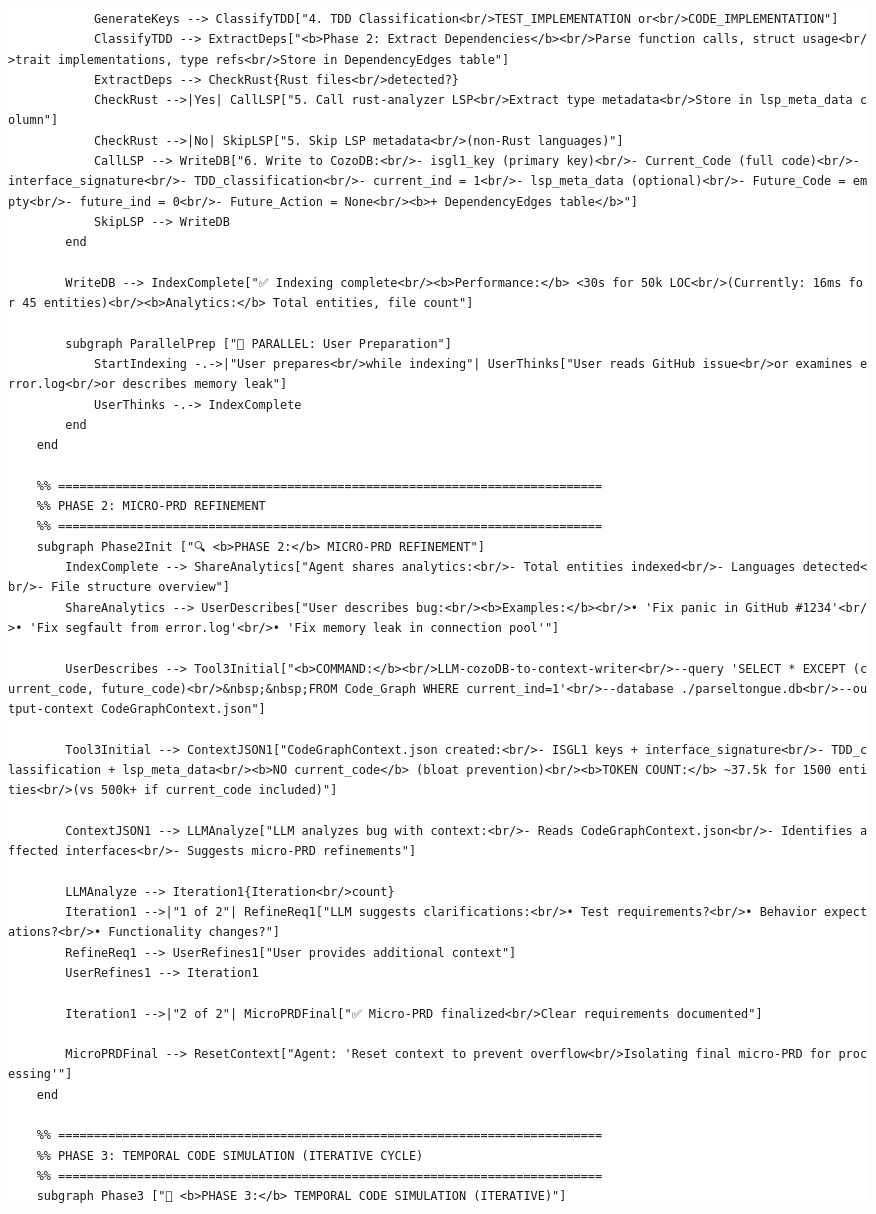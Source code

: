 ```mermaid
            GenerateKeys --> ClassifyTDD["4. TDD Classification<br/>TEST_IMPLEMENTATION or<br/>CODE_IMPLEMENTATION"]
            ClassifyTDD --> ExtractDeps["<b>Phase 2: Extract Dependencies</b><br/>Parse function calls, struct usage<br/>trait implementations, type refs<br/>Store in DependencyEdges table"]
            ExtractDeps --> CheckRust{Rust files<br/>detected?}
            CheckRust -->|Yes| CallLSP["5. Call rust-analyzer LSP<br/>Extract type metadata<br/>Store in lsp_meta_data column"]
            CheckRust -->|No| SkipLSP["5. Skip LSP metadata<br/>(non-Rust languages)"]
            CallLSP --> WriteDB["6. Write to CozoDB:<br/>- isgl1_key (primary key)<br/>- Current_Code (full code)<br/>- interface_signature<br/>- TDD_classification<br/>- current_ind = 1<br/>- lsp_meta_data (optional)<br/>- Future_Code = empty<br/>- future_ind = 0<br/>- Future_Action = None<br/><b>+ DependencyEdges table</b>"]
            SkipLSP --> WriteDB
        end

        WriteDB --> IndexComplete["✅ Indexing complete<br/><b>Performance:</b> <30s for 50k LOC<br/>(Currently: 16ms for 45 entities)<br/><b>Analytics:</b> Total entities, file count"]

        subgraph ParallelPrep ["🔄 PARALLEL: User Preparation"]
            StartIndexing -.->|"User prepares<br/>while indexing"| UserThinks["User reads GitHub issue<br/>or examines error.log<br/>or describes memory leak"]
            UserThinks -.-> IndexComplete
        end
    end

    %% ============================================================================
    %% PHASE 2: MICRO-PRD REFINEMENT
    %% ============================================================================
    subgraph Phase2Init ["🔍 <b>PHASE 2:</b> MICRO-PRD REFINEMENT"]
        IndexComplete --> ShareAnalytics["Agent shares analytics:<br/>- Total entities indexed<br/>- Languages detected<br/>- File structure overview"]
        ShareAnalytics --> UserDescribes["User describes bug:<br/><b>Examples:</b><br/>• 'Fix panic in GitHub #1234'<br/>• 'Fix segfault from error.log'<br/>• 'Fix memory leak in connection pool'"]

        UserDescribes --> Tool3Initial["<b>COMMAND:</b><br/>LLM-cozoDB-to-context-writer<br/>--query 'SELECT * EXCEPT (current_code, future_code)<br/>&nbsp;&nbsp;FROM Code_Graph WHERE current_ind=1'<br/>--database ./parseltongue.db<br/>--output-context CodeGraphContext.json"]

        Tool3Initial --> ContextJSON1["CodeGraphContext.json created:<br/>- ISGL1 keys + interface_signature<br/>- TDD_classification + lsp_meta_data<br/><b>NO current_code</b> (bloat prevention)<br/><b>TOKEN COUNT:</b> ~37.5k for 1500 entities<br/>(vs 500k+ if current_code included)"]

        ContextJSON1 --> LLMAnalyze["LLM analyzes bug with context:<br/>- Reads CodeGraphContext.json<br/>- Identifies affected interfaces<br/>- Suggests micro-PRD refinements"]

        LLMAnalyze --> Iteration1{Iteration<br/>count}
        Iteration1 -->|"1 of 2"| RefineReq1["LLM suggests clarifications:<br/>• Test requirements?<br/>• Behavior expectations?<br/>• Functionality changes?"]
        RefineReq1 --> UserRefines1["User provides additional context"]
        UserRefines1 --> Iteration1

        Iteration1 -->|"2 of 2"| MicroPRDFinal["✅ Micro-PRD finalized<br/>Clear requirements documented"]

        MicroPRDFinal --> ResetContext["Agent: 'Reset context to prevent overflow<br/>Isolating final micro-PRD for processing'"]
    end

    %% ============================================================================
    %% PHASE 3: TEMPORAL CODE SIMULATION (ITERATIVE CYCLE)
    %% ============================================================================
    subgraph Phase3 ["🔄 <b>PHASE 3:</b> TEMPORAL CODE SIMULATION (ITERATIVE)"]

```